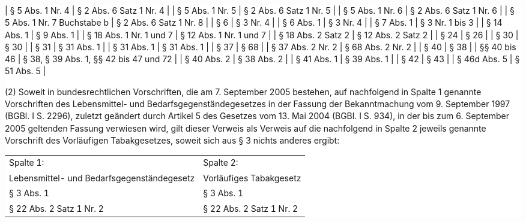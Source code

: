 | § 5 Abs. 1 Nr. 4                           | § 2 Abs. 6 Satz 1 Nr. 4                                                                                |
| § 5 Abs. 1 Nr. 5                           | § 2 Abs. 6 Satz 1 Nr. 5                                                                                |
| § 5 Abs. 1 Nr. 6                           | § 2 Abs. 6 Satz 1 Nr. 6                                                                                |
| § 5 Abs. 1 Nr. 7 Buchstabe b               | § 2 Abs. 6 Satz 1 Nr. 8                                                                                |
| § 6                                        | § 3 Nr. 4                                                                                              |
| § 6 Abs. 1                                 | § 3 Nr. 4                                                                                              |
| § 7 Abs. 1                                 | § 3 Nr. 1 bis 3                                                                                        |
| § 14 Abs. 1                                | § 9 Abs. 1                                                                                             |
| § 18 Abs. 1 Nr. 1 und 7                    | § 12 Abs. 1 Nr. 1 und 7                                                                                |
| § 18 Abs. 2 Satz 2                         | § 12 Abs. 2 Satz 2                                                                                     |
| § 24                                       | § 26                                                                                                   |
| § 30                                       | § 30                                                                                                   |
| § 31                                       | § 31 Abs. 1                                                                                            |
| § 31 Abs. 1                                | § 31 Abs. 1                                                                                            |
| § 37                                       | § 68                                                                                                   |
| § 37 Abs. 2 Nr. 2                          | § 68 Abs. 2 Nr. 2                                                                                      |
| § 40                                       | § 38                                                                                                   |
| §§ 40 bis 46                               | § 38, § 39 Abs. 1, §§ 42 bis 47 und 72                                                                 |
| § 40 Abs. 2                                | § 38 Abs. 2                                                                                            |
| § 41 Abs. 1                                | § 39 Abs. 1                                                                                            |
| § 42                                       | § 43                                                                                                   |
| § 46d Abs. 5                               | § 51 Abs. 5                                                                                            |

(2) Soweit in bundesrechtlichen Vorschriften, die am 7. September 2005 bestehen, auf nachfolgend in Spalte 1 genannte Vorschriften des Lebensmittel- und Bedarfsgegenständegesetzes in der Fassung der Bekanntmachung vom 9. September 1997 (BGBl. I S. 2296), zuletzt geändert durch Artikel 5 des Gesetzes vom 13. Mai 2004 (BGBl. I S. 934), in der bis zum 6. September 2005 geltenden Fassung verwiesen wird, gilt dieser Verweis als Verweis auf die nachfolgend in Spalte 2 jeweils genannte Vorschrift des Vorläufigen Tabakgesetzes, soweit sich aus § 3 nichts anderes ergibt:

|                                            |                          |
|--------------------------------------------|--------------------------|
| Spalte 1:                                  | Spalte 2:                |
| Lebensmittel- und Bedarfsgegenständegesetz | Vorläufiges Tabakgesetz  |
| § 3 Abs. 1                                 | § 3 Abs. 1               |
| § 22 Abs. 2 Satz 1 Nr. 2                   | § 22 Abs. 2 Satz 1 Nr. 2 |
